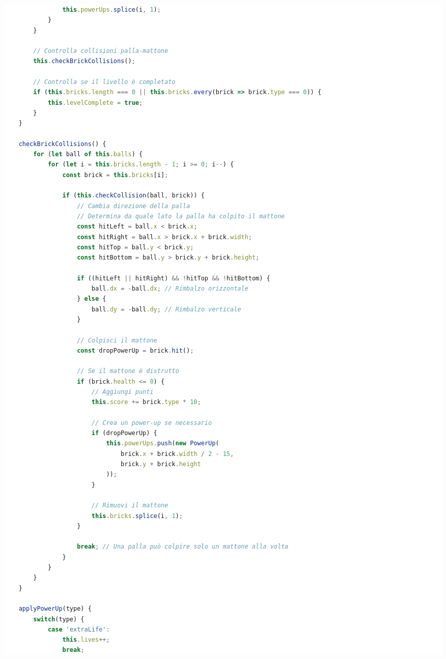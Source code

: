 ```javascript
                this.powerUps.splice(i, 1);
            }
        }
        
        // Controlla collisioni palla-mattone
        this.checkBrickCollisions();
        
        // Controlla se il livello è completato
        if (this.bricks.length === 0 || this.bricks.every(brick => brick.type === 0)) {
            this.levelComplete = true;
        }
    }
    
    checkBrickCollisions() {
        for (let ball of this.balls) {
            for (let i = this.bricks.length - 1; i >= 0; i--) {
                const brick = this.bricks[i];
                
                if (this.checkCollision(ball, brick)) {
                    // Cambia direzione della palla
                    // Determina da quale lato la palla ha colpito il mattone
                    const hitLeft = ball.x < brick.x;
                    const hitRight = ball.x > brick.x + brick.width;
                    const hitTop = ball.y < brick.y;
                    const hitBottom = ball.y > brick.y + brick.height;
                    
                    if ((hitLeft || hitRight) && !hitTop && !hitBottom) {
                        ball.dx = -ball.dx; // Rimbalzo orizzontale
                    } else {
                        ball.dy = -ball.dy; // Rimbalzo verticale
                    }
                    
                    // Colpisci il mattone
                    const dropPowerUp = brick.hit();
                    
                    // Se il mattone è distrutto
                    if (brick.health <= 0) {
                        // Aggiungi punti
                        this.score += brick.type * 10;
                        
                        // Crea un power-up se necessario
                        if (dropPowerUp) {
                            this.powerUps.push(new PowerUp(
                                brick.x + brick.width / 2 - 15,
                                brick.y + brick.height
                            ));
                        }
                        
                        // Rimuovi il mattone
                        this.bricks.splice(i, 1);
                    }
                    
                    break; // Una palla può colpire solo un mattone alla volta
                }
            }
        }
    }
    
    applyPowerUp(type) {
        switch(type) {
            case 'extraLife':
                this.lives++;
                break;
```